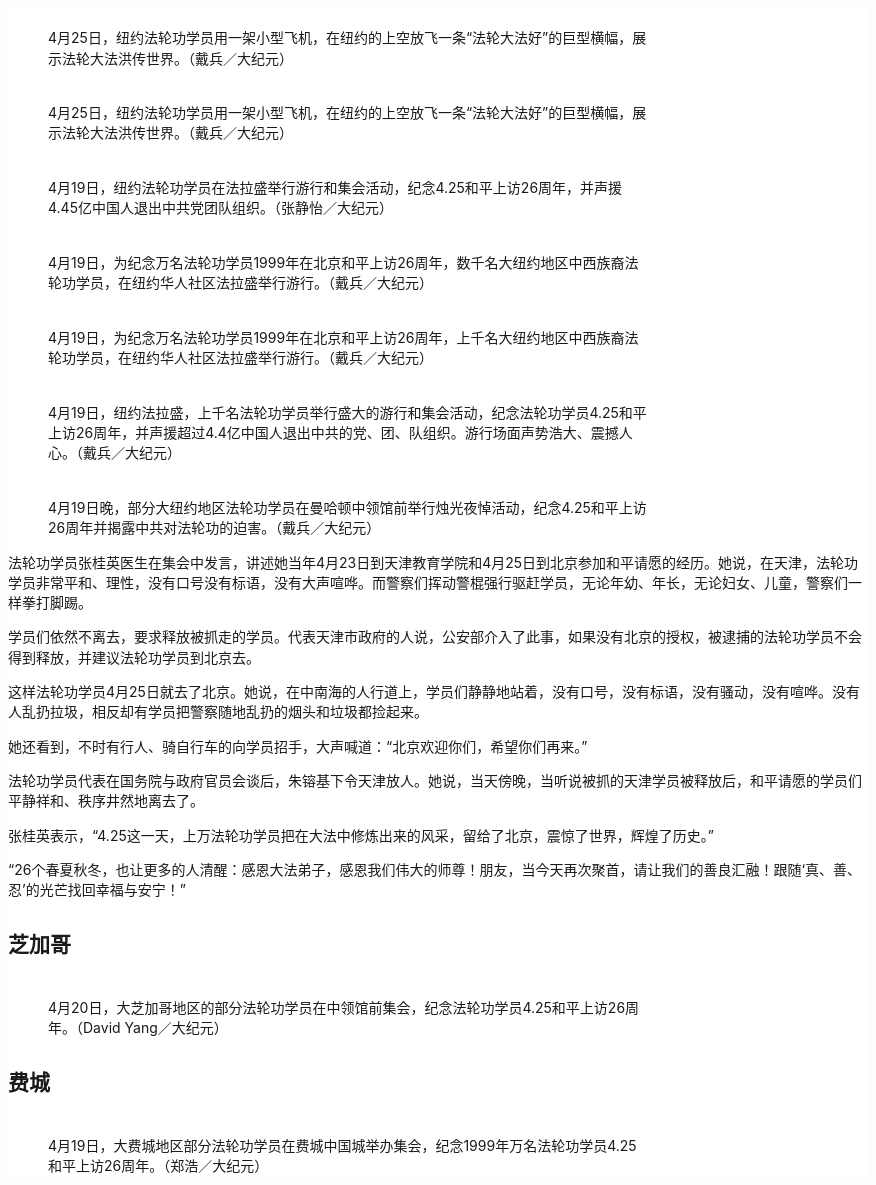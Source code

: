 <figure id="attachment_14492525" aria-describedby="caption-attachment-14492525" style="width: 600px" class="wp-caption aligncenter"><ahref=" https://i.epochtimes.com/assets/uploads/2025/04/id14492525-182308-1.jpg" target="_blank" rel="noreferrer noopener"> <img decoding="async" class=" wp-image-14492525" src="https://i.epochtimes.com/assets/uploads/2025/04/id14492525-182308-1.jpg" alt="" width="600" b="400" /></a><figcaption id="caption-attachment-14492525" class="wp-caption-text">4月25日，纽约法轮功学员用一架小型飞机，在纽约的上空放飞一条“法轮大法好”的巨型横幅，展示法轮大法洪传世界。（戴兵／大纪元）</figcaption></figure>
<figure id="attachment_14492527" aria-describedby="caption-attachment-14492527" style="width: 600px" class="wp-caption aligncenter"><ahref=" https://i.epochtimes.com/assets/uploads/2025/04/id14492527-LBD06990-1.jpg" target="_blank" rel="noreferrer noopener"> <img decoding="async" class=" wp-image-14492527" src="https://i.epochtimes.com/assets/uploads/2025/04/id14492527-LBD06990-1.jpg" alt="" width="600" b="400" /></a><figcaption id="caption-attachment-14492527" class="wp-caption-text">4月25日，纽约法轮功学员用一架小型飞机，在纽约的上空放飞一条“法轮大法好”的巨型横幅，展示法轮大法洪传世界。（戴兵／大纪元）</figcaption></figure>
<figure id="attachment_14487480" aria-describedby="caption-attachment-14487480" style="width: 601px" class="wp-caption aligncenter"><ahref=" https://i.epochtimes.com/assets/uploads/2025/04/id14487480-ac3931ff59a7eb2963948d7e13b69e41.jpg" target="_blank" rel="noreferrer noopener"> <img decoding="async" class=" wp-image-14487480" src="https://i.epochtimes.com/assets/uploads/2025/04/id14487480-ac3931ff59a7eb2963948d7e13b69e41.jpg" alt="" width="601" b="401" /></a><figcaption id="caption-attachment-14487480" class="wp-caption-text">4月19日，纽约法轮功学员在法拉盛举行游行和集会活动，纪念4.25和平上访26周年，并声援4.45亿中国人退出中共党团队组织。（张静怡／大纪元）</figcaption></figure>
<figure id="attachment_14487101" aria-describedby="caption-attachment-14487101" style="width: 600px" class="wp-caption aligncenter"><ahref=" https://i.epochtimes.com/assets/uploads/2025/04/id14487101-LBD00671.jpg" target="_blank" rel="noreferrer noopener"> <img decoding="async" class=" wp-image-14487101" src="https://i.epochtimes.com/assets/uploads/2025/04/id14487101-LBD00671.jpg" alt="" width="600" b="400" /></a><figcaption id="caption-attachment-14487101" class="wp-caption-text">4月19日，为纪念万名法轮功学员1999年在北京和平上访26周年，数千名大纽约地区中西族裔法轮功学员，在纽约华人社区法拉盛举行游行。（戴兵／大纪元）</figcaption></figure>
<figure id="attachment_14486851" aria-describedby="caption-attachment-14486851" style="width: 602px" class="wp-caption aligncenter"><ahref=" https://i.epochtimes.com/assets/uploads/2025/04/id14486851-2504191648292124.jpg" target="_blank" rel="noreferrer noopener"> <img decoding="async" class=" wp-image-14486851" src="https://i.epochtimes.com/assets/uploads/2025/04/id14486851-2504191648292124.jpg" alt="" width="602" b="401" /></a><figcaption id="caption-attachment-14486851" class="wp-caption-text">4月19日，为纪念万名法轮功学员1999年在北京和平上访26周年，上千名大纽约地区中西族裔法轮功学员，在纽约华人社区法拉盛举行游行。（戴兵／大纪元）</figcaption></figure>
<figure id="attachment_14486875" aria-describedby="caption-attachment-14486875" style="width: 600px" class="wp-caption aligncenter"><ahref=" https://i.epochtimes.com/assets/uploads/2025/04/id14486875-2504191710392124.jpg" target="_blank" rel="noreferrer noopener"> <img decoding="async" class=" wp-image-14486875" src="https://i.epochtimes.com/assets/uploads/2025/04/id14486875-2504191710392124.jpg" alt="" width="600" b="400" /></a><figcaption id="caption-attachment-14486875" class="wp-caption-text">4月19日，纽约法拉盛，上千名法轮功学员举行盛大的游行和集会活动，纪念法轮功学员4.25和平上访26周年，并声援超过4.4亿中国人退出中共的党、团、队组织。游行场面声势浩大、震撼人心。（戴兵／大纪元）</figcaption></figure>
<figure id="attachment_14487181" aria-describedby="caption-attachment-14487181" style="width: 600px" class="wp-caption aligncenter"><ahref=" https://i.epochtimes.com/assets/uploads/2025/04/id14487181-LBD04845.jpg" target="_blank" rel="noreferrer noopener"> <img decoding="async" class=" wp-image-14487181" src="https://i.epochtimes.com/assets/uploads/2025/04/id14487181-LBD04845.jpg" alt="" width="600" b="400" /></a><figcaption id="caption-attachment-14487181" class="wp-caption-text">4月19日晚，部分大纽约地区法轮功学员在曼哈顿中领馆前举行烛光夜悼活动，纪念4.25和平上访26周年并揭露中共对法轮功的迫害。（戴兵／大纪元）</figcaption></figure>
<p>法轮功学员张桂英医生在集会中发言，讲述她当年4月23日到天津教育学院和4月25日到北京参加和平请愿的经历。她说，在天津，法轮功学员非常平和、理性，没有口号没有标语，没有大声喧哗。而警察们挥动警棍强行驱赶学员，无论年幼、年长，无论妇女、儿童，警察们一样拳打脚踢。</p>
<p>学员们依然不离去，要求释放被抓走的学员。代表天津市政府的人说，公安部介入了此事，如果没有北京的授权，被逮捕的法轮功学员不会得到释放，并建议法轮功学员到北京去。</p>
<p>这样法轮功学员4月25日就去了北京。她说，在中南海的人行道上，学员们静静地站着，没有口号，没有标语，没有骚动，没有喧哗。没有人乱扔拉圾，相反却有学员把警察随地乱扔的烟头和垃圾都捡起来。</p>
<p>她还看到，不时有行人、骑自行车的向学员招手，大声喊道：“北京欢迎你们，希望你们再来。”</p>
<p>法轮功学员代表在国务院与政府官员会谈后，朱镕基下令天津放人。她说，当天傍晚，当听说被抓的天津学员被释放后，和平请愿的学员们平静祥和、秩序井然地离去了。</p>
<p>张桂英表示，“4.25这一天，上万法轮功学员把在大法中修炼出来的风采，留给了北京，震惊了世界，辉煌了历史。”</p>
<p>“26个春夏秋冬，也让更多的人清醒：感恩大法弟子，感恩我们伟大的师尊！朋友，当今天再次聚首，请让我们的善良汇融！跟随‘真、善、忍’的光芒找回幸福与安宁！”</p>
<h2>芝加哥</h2>
<figure id="attachment_14237023" aria-describedby="caption-attachment-14237023" style="width: 600px" class="wp-caption aligncenter"><ahref=" https://i.epochtimes.com/assets/uploads/2024/04/id14237023-1-600x400-1.jpg" target="_blank" rel="noreferrer noopener"> <img decoding="async" class="size-full wp-image-14237023" src="https://i.epochtimes.com/assets/uploads/2024/04/id14237023-1-600x400-1.jpg" alt="" width="600" b="400" /></a><figcaption id="caption-attachment-14237023" class="wp-caption-text">4月20日，大芝加哥地区的部分法轮功学员在中领馆前集会，纪念法轮功学员4.25和平上访26周年。（David Yang／大纪元）</figcaption></figure>
<h2>费城</h2>
<figure id="attachment_14488742" aria-describedby="caption-attachment-14488742" style="width: 600px" class="wp-caption aligncenter"><ahref=" https://i.epochtimes.com/assets/uploads/2025/04/id14488742-P1045818-copy.jpg" target="_blank" rel="noreferrer noopener"> <img decoding="async" class=" wp-image-14488742" src="https://i.epochtimes.com/assets/uploads/2025/04/id14488742-P1045818-copy.jpg" alt="" width="600" b="450" /></a><figcaption id="caption-attachment-14488742" class="wp-caption-text">4月19日，大费城地区部分法轮功学员在费城中国城举办集会，纪念1999年万名法轮功学员4.25和平上访26周年。（郑浩／大纪元）</figcaption></figure>